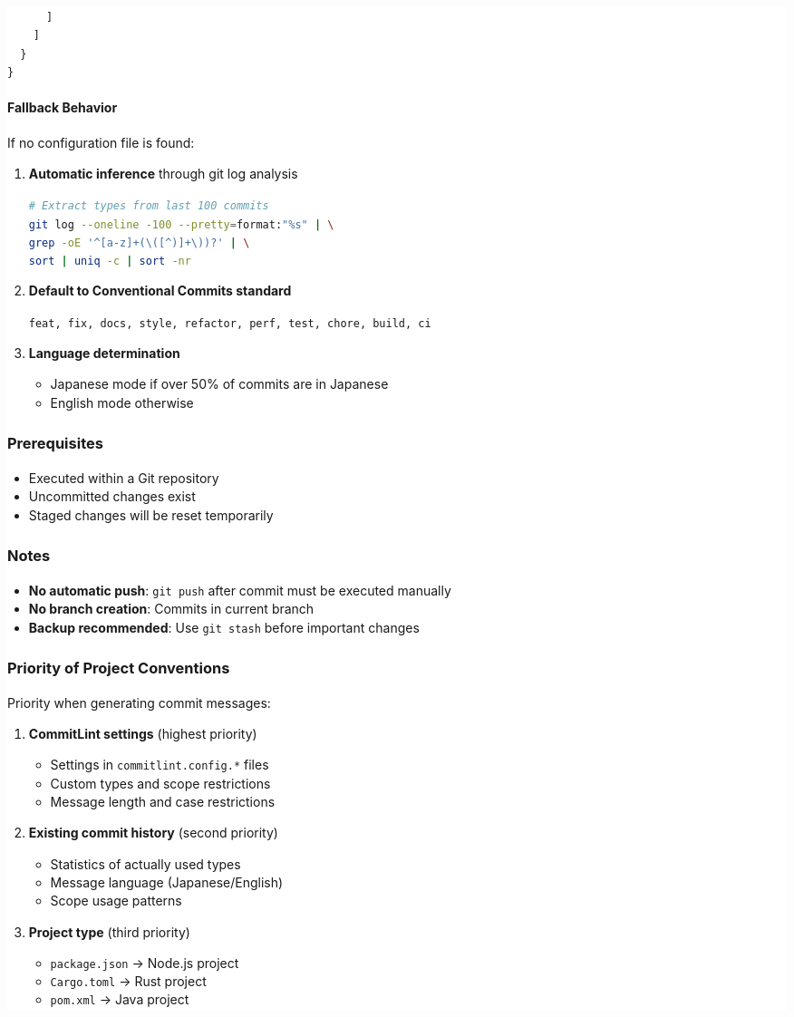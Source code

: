 ```javascript
      ]
    ]
  }
}
```

#### Fallback Behavior

If no configuration file is found:

1. **Automatic inference** through git log analysis

   ```bash
   # Extract types from last 100 commits
   git log --oneline -100 --pretty=format:"%s" | \
   grep -oE '^[a-z]+(\([^)]+\))?' | \
   sort | uniq -c | sort -nr
   ```

2. **Default to Conventional Commits standard**

   ```
   feat, fix, docs, style, refactor, perf, test, chore, build, ci
   ```

3. **Language determination**
   - Japanese mode if over 50% of commits are in Japanese
   - English mode otherwise

### Prerequisites

- Executed within a Git repository
- Uncommitted changes exist
- Staged changes will be reset temporarily

### Notes

- **No automatic push**: `git push` after commit must be executed manually
- **No branch creation**: Commits in current branch
- **Backup recommended**: Use `git stash` before important changes

### Priority of Project Conventions

Priority when generating commit messages:

1. **CommitLint settings** (highest priority)
   - Settings in `commitlint.config.*` files
   - Custom types and scope restrictions
   - Message length and case restrictions

2. **Existing commit history** (second priority)
   - Statistics of actually used types
   - Message language (Japanese/English)
   - Scope usage patterns

3. **Project type** (third priority)
   - `package.json` → Node.js project
   - `Cargo.toml` → Rust project
   - `pom.xml` → Java project
